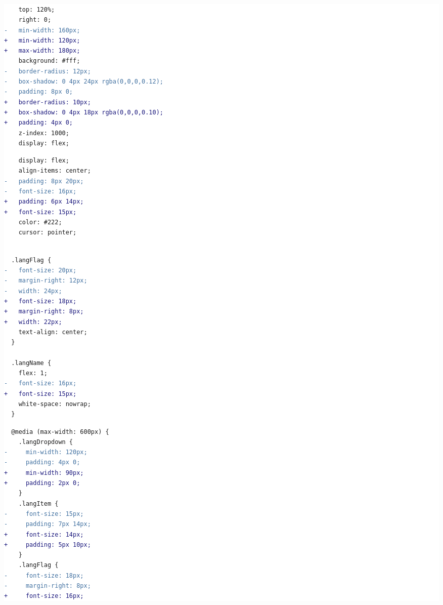
```diff
    top: 120%;
    right: 0;
-   min-width: 160px;
+   min-width: 120px;
+   max-width: 180px;
    background: #fff;
-   border-radius: 12px;
-   box-shadow: 0 4px 24px rgba(0,0,0,0.12);
-   padding: 8px 0;
+   border-radius: 10px;
+   box-shadow: 0 4px 18px rgba(0,0,0,0.10);
+   padding: 4px 0;
    z-index: 1000;
    display: flex;
```

```diff
    display: flex;
    align-items: center;
-   padding: 8px 20px;
-   font-size: 16px;
+   padding: 6px 14px;
+   font-size: 15px;
    color: #222;
    cursor: pointer;
```

```diff
  
  .langFlag {
-   font-size: 20px;
-   margin-right: 12px;
-   width: 24px;
+   font-size: 18px;
+   margin-right: 8px;
+   width: 22px;
    text-align: center;
  }
  
  .langName {
    flex: 1;
-   font-size: 16px;
+   font-size: 15px;
    white-space: nowrap;
  }
```

```diff
  @media (max-width: 600px) {
    .langDropdown {
-     min-width: 120px;
-     padding: 4px 0;
+     min-width: 90px;
+     padding: 2px 0;
    }
    .langItem {
-     font-size: 15px;
-     padding: 7px 14px;
+     font-size: 14px;
+     padding: 5px 10px;
    }
    .langFlag {
-     font-size: 18px;
-     margin-right: 8px;
+     font-size: 16px;
```